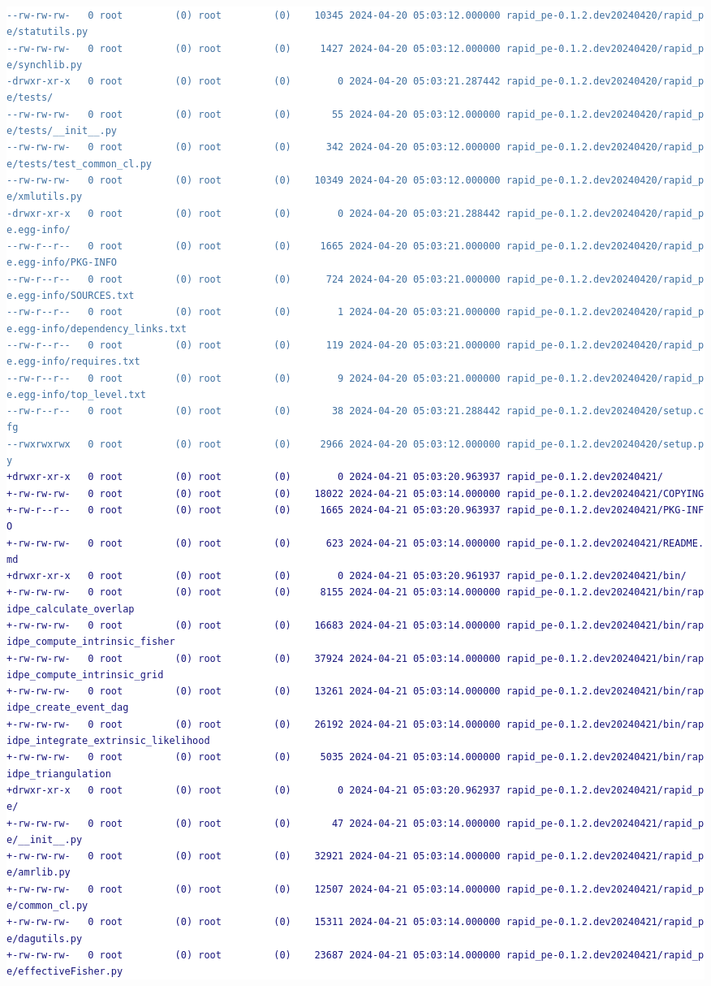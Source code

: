 ```diff
--rw-rw-rw-   0 root         (0) root         (0)    10345 2024-04-20 05:03:12.000000 rapid_pe-0.1.2.dev20240420/rapid_pe/statutils.py
--rw-rw-rw-   0 root         (0) root         (0)     1427 2024-04-20 05:03:12.000000 rapid_pe-0.1.2.dev20240420/rapid_pe/synchlib.py
-drwxr-xr-x   0 root         (0) root         (0)        0 2024-04-20 05:03:21.287442 rapid_pe-0.1.2.dev20240420/rapid_pe/tests/
--rw-rw-rw-   0 root         (0) root         (0)       55 2024-04-20 05:03:12.000000 rapid_pe-0.1.2.dev20240420/rapid_pe/tests/__init__.py
--rw-rw-rw-   0 root         (0) root         (0)      342 2024-04-20 05:03:12.000000 rapid_pe-0.1.2.dev20240420/rapid_pe/tests/test_common_cl.py
--rw-rw-rw-   0 root         (0) root         (0)    10349 2024-04-20 05:03:12.000000 rapid_pe-0.1.2.dev20240420/rapid_pe/xmlutils.py
-drwxr-xr-x   0 root         (0) root         (0)        0 2024-04-20 05:03:21.288442 rapid_pe-0.1.2.dev20240420/rapid_pe.egg-info/
--rw-r--r--   0 root         (0) root         (0)     1665 2024-04-20 05:03:21.000000 rapid_pe-0.1.2.dev20240420/rapid_pe.egg-info/PKG-INFO
--rw-r--r--   0 root         (0) root         (0)      724 2024-04-20 05:03:21.000000 rapid_pe-0.1.2.dev20240420/rapid_pe.egg-info/SOURCES.txt
--rw-r--r--   0 root         (0) root         (0)        1 2024-04-20 05:03:21.000000 rapid_pe-0.1.2.dev20240420/rapid_pe.egg-info/dependency_links.txt
--rw-r--r--   0 root         (0) root         (0)      119 2024-04-20 05:03:21.000000 rapid_pe-0.1.2.dev20240420/rapid_pe.egg-info/requires.txt
--rw-r--r--   0 root         (0) root         (0)        9 2024-04-20 05:03:21.000000 rapid_pe-0.1.2.dev20240420/rapid_pe.egg-info/top_level.txt
--rw-r--r--   0 root         (0) root         (0)       38 2024-04-20 05:03:21.288442 rapid_pe-0.1.2.dev20240420/setup.cfg
--rwxrwxrwx   0 root         (0) root         (0)     2966 2024-04-20 05:03:12.000000 rapid_pe-0.1.2.dev20240420/setup.py
+drwxr-xr-x   0 root         (0) root         (0)        0 2024-04-21 05:03:20.963937 rapid_pe-0.1.2.dev20240421/
+-rw-rw-rw-   0 root         (0) root         (0)    18022 2024-04-21 05:03:14.000000 rapid_pe-0.1.2.dev20240421/COPYING
+-rw-r--r--   0 root         (0) root         (0)     1665 2024-04-21 05:03:20.963937 rapid_pe-0.1.2.dev20240421/PKG-INFO
+-rw-rw-rw-   0 root         (0) root         (0)      623 2024-04-21 05:03:14.000000 rapid_pe-0.1.2.dev20240421/README.md
+drwxr-xr-x   0 root         (0) root         (0)        0 2024-04-21 05:03:20.961937 rapid_pe-0.1.2.dev20240421/bin/
+-rw-rw-rw-   0 root         (0) root         (0)     8155 2024-04-21 05:03:14.000000 rapid_pe-0.1.2.dev20240421/bin/rapidpe_calculate_overlap
+-rw-rw-rw-   0 root         (0) root         (0)    16683 2024-04-21 05:03:14.000000 rapid_pe-0.1.2.dev20240421/bin/rapidpe_compute_intrinsic_fisher
+-rw-rw-rw-   0 root         (0) root         (0)    37924 2024-04-21 05:03:14.000000 rapid_pe-0.1.2.dev20240421/bin/rapidpe_compute_intrinsic_grid
+-rw-rw-rw-   0 root         (0) root         (0)    13261 2024-04-21 05:03:14.000000 rapid_pe-0.1.2.dev20240421/bin/rapidpe_create_event_dag
+-rw-rw-rw-   0 root         (0) root         (0)    26192 2024-04-21 05:03:14.000000 rapid_pe-0.1.2.dev20240421/bin/rapidpe_integrate_extrinsic_likelihood
+-rw-rw-rw-   0 root         (0) root         (0)     5035 2024-04-21 05:03:14.000000 rapid_pe-0.1.2.dev20240421/bin/rapidpe_triangulation
+drwxr-xr-x   0 root         (0) root         (0)        0 2024-04-21 05:03:20.962937 rapid_pe-0.1.2.dev20240421/rapid_pe/
+-rw-rw-rw-   0 root         (0) root         (0)       47 2024-04-21 05:03:14.000000 rapid_pe-0.1.2.dev20240421/rapid_pe/__init__.py
+-rw-rw-rw-   0 root         (0) root         (0)    32921 2024-04-21 05:03:14.000000 rapid_pe-0.1.2.dev20240421/rapid_pe/amrlib.py
+-rw-rw-rw-   0 root         (0) root         (0)    12507 2024-04-21 05:03:14.000000 rapid_pe-0.1.2.dev20240421/rapid_pe/common_cl.py
+-rw-rw-rw-   0 root         (0) root         (0)    15311 2024-04-21 05:03:14.000000 rapid_pe-0.1.2.dev20240421/rapid_pe/dagutils.py
+-rw-rw-rw-   0 root         (0) root         (0)    23687 2024-04-21 05:03:14.000000 rapid_pe-0.1.2.dev20240421/rapid_pe/effectiveFisher.py
```